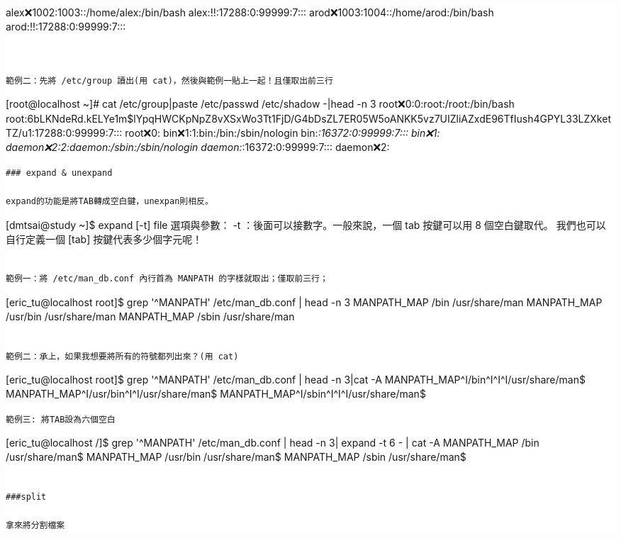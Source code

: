 alex:x:1002:1003::/home/alex:/bin/bash	alex:!!:17288:0:99999:7:::
arod:x:1003:1004::/home/arod:/bin/bash	arod:!!:17288:0:99999:7:::

```


範例二：先將 /etc/group 讀出(用 cat)，然後與範例一貼上一起！且僅取出前三行
```
[root@localhost ~]# cat /etc/group|paste /etc/passwd /etc/shadow -|head -n 3
root:x:0:0:root:/root:/bin/bash	root:$6$bLKNdeRd.kELYe1m$lYpqHWCKpNpZ8vXSxWo3Tt1FjD/G4bDsZL7ER05W5oANKK5vz7UIZliAZxdE96TfIush4GPYL33LZXketTZ/u1:17288:0:99999:7:::	root:x:0:
bin:x:1:1:bin:/bin:/sbin/nologin	bin:*:16372:0:99999:7:::	bin:x:1:
daemon:x:2:2:daemon:/sbin:/sbin/nologin	daemon:*:16372:0:99999:7:::	daemon:x:2:

```
### expand & unexpand

expand的功能是將TAB轉成空白鍵，unexpan則相反。

```

[dmtsai@study ~]$ expand [-t] file
選項與參數：
-t  ：後面可以接數字。一般來說，一個 tab 按鍵可以用 8 個空白鍵取代。
      我們也可以自行定義一個 [tab] 按鍵代表多少個字元呢！
```

範例一：將 /etc/man_db.conf 內行首為 MANPATH 的字樣就取出；僅取前三行；
```
[eric_tu@localhost root]$ grep '^MANPATH' /etc/man_db.conf | head -n 3
MANPATH_MAP	/bin			/usr/share/man
MANPATH_MAP	/usr/bin		/usr/share/man
MANPATH_MAP	/sbin			/usr/share/man

```

範例二：承上，如果我想要將所有的符號都列出來？(用 cat)
```
[eric_tu@localhost root]$ grep '^MANPATH' /etc/man_db.conf | head -n 3|cat -A
MANPATH_MAP^I/bin^I^I^I/usr/share/man$
MANPATH_MAP^I/usr/bin^I^I/usr/share/man$
MANPATH_MAP^I/sbin^I^I^I/usr/share/man$

```
範例三: 將TAB設為六個空白

```
[eric_tu@localhost /]$ grep '^MANPATH' /etc/man_db.conf | head -n 3| expand -t 6 - | cat -A
MANPATH_MAP /bin              /usr/share/man$
MANPATH_MAP /usr/bin          /usr/share/man$
MANPATH_MAP /sbin             /usr/share/man$

```

###split

拿來將分割檔案

```
